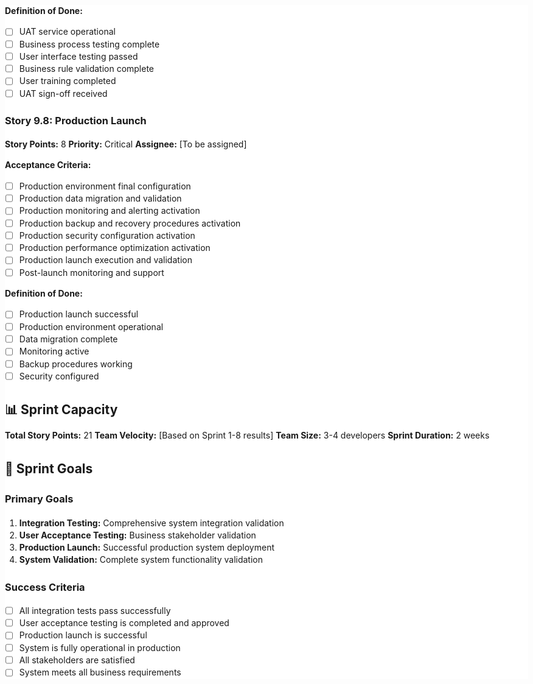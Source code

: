 **Definition of Done:**
- [ ] UAT service operational
- [ ] Business process testing complete
- [ ] User interface testing passed
- [ ] Business rule validation complete
- [ ] User training completed
- [ ] UAT sign-off received

### Story 9.8: Production Launch
**Story Points:** 8
**Priority:** Critical
**Assignee:** [To be assigned]

**Acceptance Criteria:**
- [ ] Production environment final configuration
- [ ] Production data migration and validation
- [ ] Production monitoring and alerting activation
- [ ] Production backup and recovery procedures activation
- [ ] Production security configuration activation
- [ ] Production performance optimization activation
- [ ] Production launch execution and validation
- [ ] Post-launch monitoring and support

**Definition of Done:**
- [ ] Production launch successful
- [ ] Production environment operational
- [ ] Data migration complete
- [ ] Monitoring active
- [ ] Backup procedures working
- [ ] Security configured

## 📊 Sprint Capacity

**Total Story Points:** 21
**Team Velocity:** [Based on Sprint 1-8 results]
**Team Size:** 3-4 developers
**Sprint Duration:** 2 weeks

## 🎯 Sprint Goals

### Primary Goals
1. **Integration Testing:** Comprehensive system integration validation
2. **User Acceptance Testing:** Business stakeholder validation
3. **Production Launch:** Successful production system deployment
4. **System Validation:** Complete system functionality validation

### Success Criteria
- [ ] All integration tests pass successfully
- [ ] User acceptance testing is completed and approved
- [ ] Production launch is successful
- [ ] System is fully operational in production
- [ ] All stakeholders are satisfied
- [ ] System meets all business requirements
